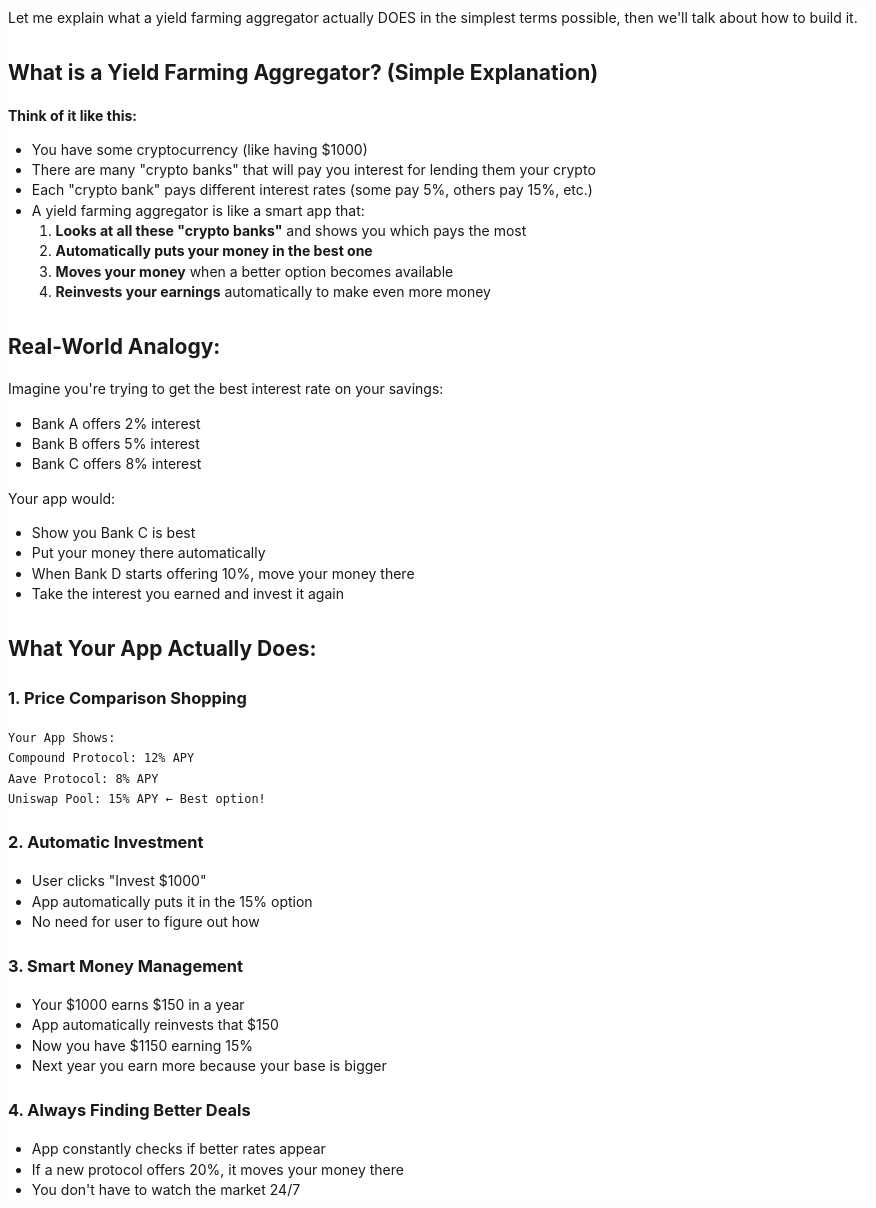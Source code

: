 

Let me explain what a yield farming aggregator actually DOES in the simplest terms possible, then we'll talk about how to build it.

## What is a Yield Farming Aggregator? (Simple Explanation)

**Think of it like this:**
- You have some cryptocurrency (like having $1000)
- There are many "crypto banks" that will pay you interest for lending them your crypto
- Each "crypto bank" pays different interest rates (some pay 5%, others pay 15%, etc.)
- A yield farming aggregator is like a smart app that:
  1. **Looks at all these "crypto banks"** and shows you which pays the most
  2. **Automatically puts your money in the best one**
  3. **Moves your money** when a better option becomes available
  4. **Reinvests your earnings** automatically to make even more money

## Real-World Analogy:
Imagine you're trying to get the best interest rate on your savings:
- Bank A offers 2% interest
- Bank B offers 5% interest  
- Bank C offers 8% interest

Your app would:
- Show you Bank C is best
- Put your money there automatically
- When Bank D starts offering 10%, move your money there
- Take the interest you earned and invest it again

## What Your App Actually Does:

### 1. **Price Comparison Shopping**
```
Your App Shows:
Compound Protocol: 12% APY
Aave Protocol: 8% APY  
Uniswap Pool: 15% APY ← Best option!
```

### 2. **Automatic Investment**
- User clicks "Invest $1000"
- App automatically puts it in the 15% option
- No need for user to figure out how

### 3. **Smart Money Management**
- Your $1000 earns $150 in a year
- App automatically reinvests that $150
- Now you have $1150 earning 15%
- Next year you earn more because your base is bigger

### 4. **Always Finding Better Deals**
- App constantly checks if better rates appear
- If a new protocol offers 20%, it moves your money there
- You don't have to watch the market 24/7
